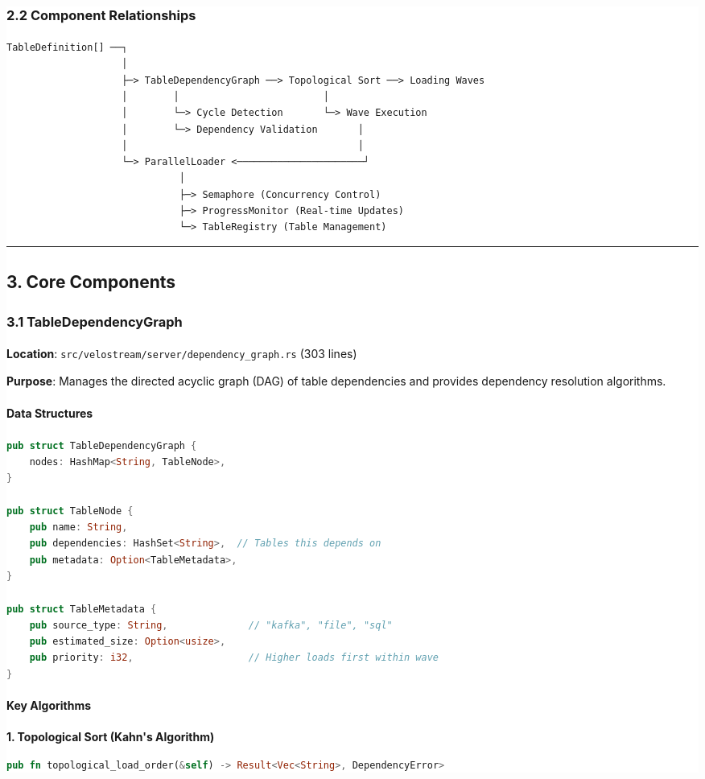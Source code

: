 ### 2.2 Component Relationships

```
TableDefinition[] ──┐
                    │
                    ├─> TableDependencyGraph ──> Topological Sort ──> Loading Waves
                    │        │                         │
                    │        └─> Cycle Detection       └─> Wave Execution
                    │        └─> Dependency Validation       │
                    │                                        │
                    └─> ParallelLoader <──────────────────────┘
                              │
                              ├─> Semaphore (Concurrency Control)
                              ├─> ProgressMonitor (Real-time Updates)
                              └─> TableRegistry (Table Management)
```

---

## 3. Core Components

### 3.1 TableDependencyGraph

**Location**: `src/velostream/server/dependency_graph.rs` (303 lines)

**Purpose**: Manages the directed acyclic graph (DAG) of table dependencies and provides dependency resolution algorithms.

#### Data Structures

```rust
pub struct TableDependencyGraph {
    nodes: HashMap<String, TableNode>,
}

pub struct TableNode {
    pub name: String,
    pub dependencies: HashSet<String>,  // Tables this depends on
    pub metadata: Option<TableMetadata>,
}

pub struct TableMetadata {
    pub source_type: String,              // "kafka", "file", "sql"
    pub estimated_size: Option<usize>,
    pub priority: i32,                    // Higher loads first within wave
}
```

#### Key Algorithms

**1. Topological Sort (Kahn's Algorithm)**

```rust
pub fn topological_load_order(&self) -> Result<Vec<String>, DependencyError>
```

